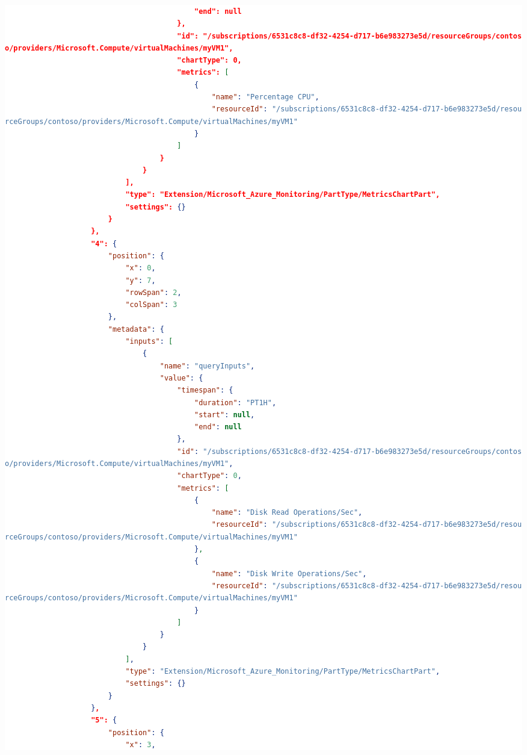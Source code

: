 ```json
                                            "end": null
                                        },
                                        "id": "/subscriptions/6531c8c8-df32-4254-d717-b6e983273e5d/resourceGroups/contoso/providers/Microsoft.Compute/virtualMachines/myVM1",
                                        "chartType": 0,
                                        "metrics": [
                                            {
                                                "name": "Percentage CPU",
                                                "resourceId": "/subscriptions/6531c8c8-df32-4254-d717-b6e983273e5d/resourceGroups/contoso/providers/Microsoft.Compute/virtualMachines/myVM1"
                                            }
                                        ]
                                    }
                                }
                            ],
                            "type": "Extension/Microsoft_Azure_Monitoring/PartType/MetricsChartPart",
                            "settings": {}
                        }
                    },
                    "4": {
                        "position": {
                            "x": 0,
                            "y": 7,
                            "rowSpan": 2,
                            "colSpan": 3
                        },
                        "metadata": {
                            "inputs": [
                                {
                                    "name": "queryInputs",
                                    "value": {
                                        "timespan": {
                                            "duration": "PT1H",
                                            "start": null,
                                            "end": null
                                        },
                                        "id": "/subscriptions/6531c8c8-df32-4254-d717-b6e983273e5d/resourceGroups/contoso/providers/Microsoft.Compute/virtualMachines/myVM1",
                                        "chartType": 0,
                                        "metrics": [
                                            {
                                                "name": "Disk Read Operations/Sec",
                                                "resourceId": "/subscriptions/6531c8c8-df32-4254-d717-b6e983273e5d/resourceGroups/contoso/providers/Microsoft.Compute/virtualMachines/myVM1"
                                            },
                                            {
                                                "name": "Disk Write Operations/Sec",
                                                "resourceId": "/subscriptions/6531c8c8-df32-4254-d717-b6e983273e5d/resourceGroups/contoso/providers/Microsoft.Compute/virtualMachines/myVM1"
                                            }
                                        ]
                                    }
                                }
                            ],
                            "type": "Extension/Microsoft_Azure_Monitoring/PartType/MetricsChartPart",
                            "settings": {}
                        }
                    },
                    "5": {
                        "position": {
                            "x": 3,
```